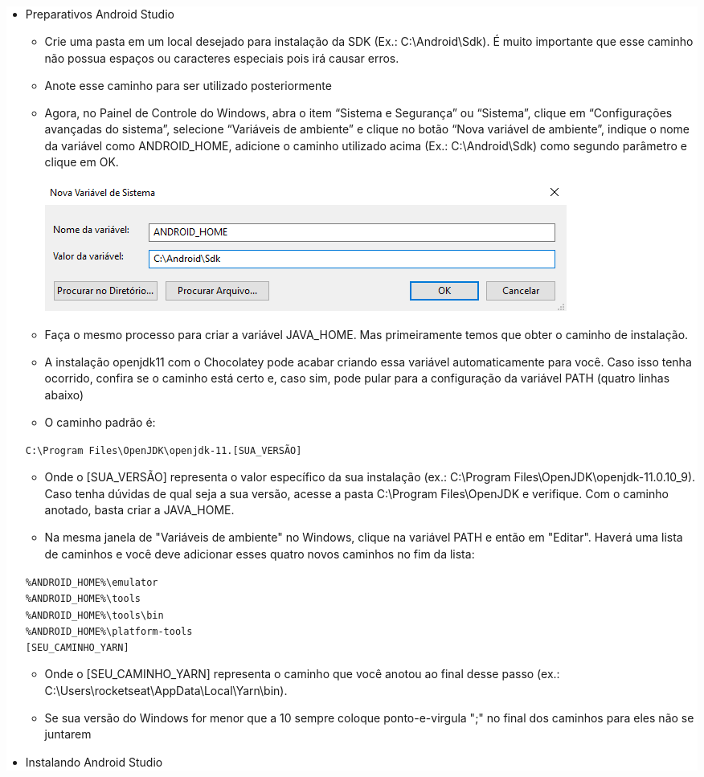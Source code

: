 *   Preparativos Android Studio

    -   Crie uma pasta em um local desejado para instalação da SDK (Ex.: C:\Android\Sdk). É muito importante que esse caminho não possua espaços ou caracteres especiais pois irá causar erros.

    -   Anote esse caminho para ser utilizado posteriormente

    -   Agora, no Painel de Controle do Windows, abra o item “Sistema e Segurança” ou “Sistema”, clique em “Configurações avançadas do sistema”, selecione “Variáveis de ambiente” e clique no botão “Nova variável de ambiente”, indique o nome da variável como ANDROID_HOME, adicione o caminho utilizado acima (Ex.: C:\Android\Sdk) como segundo parâmetro e clique em OK.

        ![image](./images/imagem2.png)

    -   Faça o mesmo processo para criar a variável JAVA_HOME. Mas primeiramente temos que obter o caminho de instalação.

    -   A instalação openjdk11 com o Chocolatey pode acabar criando essa variável automaticamente para você. Caso isso tenha ocorrido, confira se o caminho está certo e, caso sim, pode pular para a configuração da variável PATH (quatro linhas abaixo)

    -   O caminho padrão é:

    ```
    C:\Program Files\OpenJDK\openjdk-11.[SUA_VERSÃO]
    ```

    -   Onde o [SUA_VERSÃO] representa o valor específico da sua instalação (ex.: C:\Program Files\OpenJDK\openjdk-11.0.10_9). Caso tenha dúvidas de qual seja a sua versão, acesse a pasta C:\Program Files\OpenJDK e verifique. Com o caminho anotado, basta criar a JAVA_HOME.

    -   Na mesma janela de "Variáveis de ambiente" no Windows, clique na variável PATH e então em "Editar". Haverá uma lista de caminhos e você deve adicionar esses quatro novos caminhos no fim da lista:

    ```
    %ANDROID_HOME%\emulator
    %ANDROID_HOME%\tools
    %ANDROID_HOME%\tools\bin
    %ANDROID_HOME%\platform-tools
    [SEU_CAMINHO_YARN]
    ```

    -   Onde o [SEU_CAMINHO_YARN] representa o caminho que você anotou ao final desse passo (ex.: C:\Users\rocketseat\AppData\Local\Yarn\bin).

    -   Se sua versão do Windows for menor que a 10 sempre coloque ponto-e-virgula ";" no final dos caminhos para eles não se juntarem

-   Instalando Android Studio
